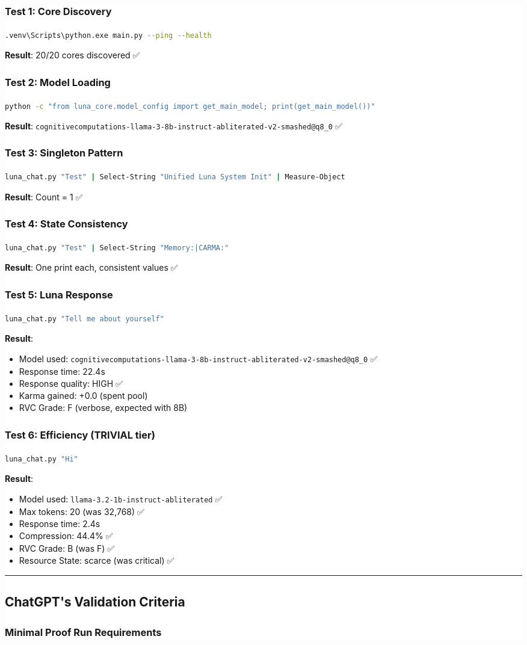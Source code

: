 ### Test 1: Core Discovery
```bash
.venv\Scripts\python.exe main.py --ping --health
```
**Result**: 20/20 cores discovered ✅

### Test 2: Model Loading
```bash
python -c "from luna_core.model_config import get_main_model; print(get_main_model())"
```
**Result**: `cognitivecomputations-llama-3-8b-instruct-abliterated-v2-smashed@q8_0` ✅

### Test 3: Singleton Pattern
```bash
luna_chat.py "Test" | Select-String "Unified Luna System Init" | Measure-Object
```
**Result**: Count = 1 ✅

### Test 4: State Consistency
```bash
luna_chat.py "Test" | Select-String "Memory:|CARMA:"
```
**Result**: One print each, consistent values ✅

### Test 5: Luna Response
```bash
luna_chat.py "Tell me about yourself"
```
**Result**: 
- Model used: `cognitivecomputations-llama-3-8b-instruct-abliterated-v2-smashed@q8_0` ✅
- Response time: 22.4s
- Response quality: HIGH ✅
- Karma gained: +0.0 (spent pool)
- RVC Grade: F (verbose, expected with 8B)

### Test 6: Efficiency (TRIVIAL tier)
```bash
luna_chat.py "Hi"
```
**Result**:
- Model used: `llama-3.2-1b-instruct-abliterated` ✅
- Max tokens: 20 (was 32,768) ✅
- Response time: 2.4s
- Compression: 44.4% ✅
- RVC Grade: B (was F) ✅
- Resource State: scarce (was critical) ✅

---

## ChatGPT's Validation Criteria

### Minimal Proof Run Requirements
